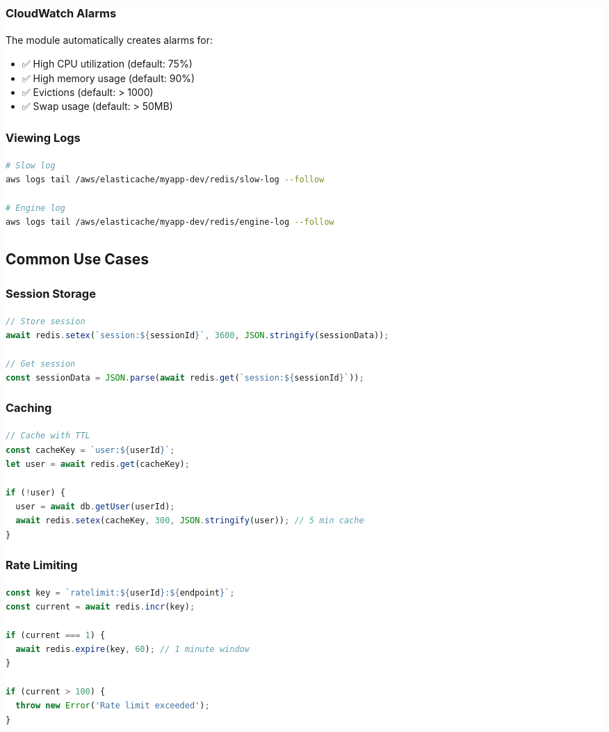 ### CloudWatch Alarms

The module automatically creates alarms for:
- ✅ High CPU utilization (default: 75%)
- ✅ High memory usage (default: 90%)
- ✅ Evictions (default: > 1000)
- ✅ Swap usage (default: > 50MB)

### Viewing Logs

```bash
# Slow log
aws logs tail /aws/elasticache/myapp-dev/redis/slow-log --follow

# Engine log
aws logs tail /aws/elasticache/myapp-dev/redis/engine-log --follow
```

## Common Use Cases

### Session Storage

```javascript
// Store session
await redis.setex(`session:${sessionId}`, 3600, JSON.stringify(sessionData));

// Get session
const sessionData = JSON.parse(await redis.get(`session:${sessionId}`));
```

### Caching

```javascript
// Cache with TTL
const cacheKey = `user:${userId}`;
let user = await redis.get(cacheKey);

if (!user) {
  user = await db.getUser(userId);
  await redis.setex(cacheKey, 300, JSON.stringify(user)); // 5 min cache
}
```

### Rate Limiting

```javascript
const key = `ratelimit:${userId}:${endpoint}`;
const current = await redis.incr(key);

if (current === 1) {
  await redis.expire(key, 60); // 1 minute window
}

if (current > 100) {
  throw new Error('Rate limit exceeded');
}
```
